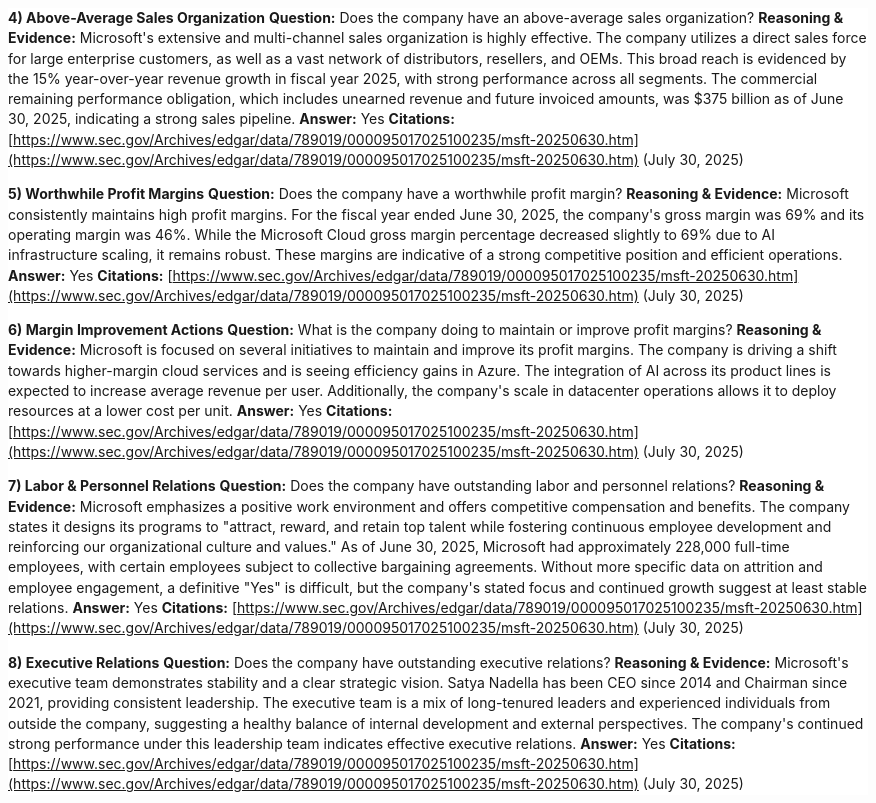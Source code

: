 **4) Above-Average Sales Organization**
**Question:** Does the company have an above-average sales organization?
**Reasoning & Evidence:** Microsoft's extensive and multi-channel sales organization is highly effective. The company utilizes a direct sales force for large enterprise customers, as well as a vast network of distributors, resellers, and OEMs. This broad reach is evidenced by the 15% year-over-year revenue growth in fiscal year 2025, with strong performance across all segments. The commercial remaining performance obligation, which includes unearned revenue and future invoiced amounts, was $375 billion as of June 30, 2025, indicating a strong sales pipeline.
**Answer:** Yes
**Citations:** [https://www.sec.gov/Archives/edgar/data/789019/000095017025100235/msft-20250630.htm](https://www.sec.gov/Archives/edgar/data/789019/000095017025100235/msft-20250630.htm) (July 30, 2025)

**5) Worthwhile Profit Margins**
**Question:** Does the company have a worthwhile profit margin?
**Reasoning & Evidence:** Microsoft consistently maintains high profit margins. For the fiscal year ended June 30, 2025, the company's gross margin was 69% and its operating margin was 46%. While the Microsoft Cloud gross margin percentage decreased slightly to 69% due to AI infrastructure scaling, it remains robust. These margins are indicative of a strong competitive position and efficient operations.
**Answer:** Yes
**Citations:** [https://www.sec.gov/Archives/edgar/data/789019/000095017025100235/msft-20250630.htm](https://www.sec.gov/Archives/edgar/data/789019/000095017025100235/msft-20250630.htm) (July 30, 2025)

**6) Margin Improvement Actions**
**Question:** What is the company doing to maintain or improve profit margins?
**Reasoning & Evidence:** Microsoft is focused on several initiatives to maintain and improve its profit margins. The company is driving a shift towards higher-margin cloud services and is seeing efficiency gains in Azure. The integration of AI across its product lines is expected to increase average revenue per user. Additionally, the company's scale in datacenter operations allows it to deploy resources at a lower cost per unit.
**Answer:** Yes
**Citations:** [https://www.sec.gov/Archives/edgar/data/789019/000095017025100235/msft-20250630.htm](https://www.sec.gov/Archives/edgar/data/789019/000095017025100235/msft-20250630.htm) (July 30, 2025)

**7) Labor & Personnel Relations**
**Question:** Does the company have outstanding labor and personnel relations?
**Reasoning & Evidence:** Microsoft emphasizes a positive work environment and offers competitive compensation and benefits. The company states it designs its programs to "attract, reward, and retain top talent while fostering continuous employee development and reinforcing our organizational culture and values." As of June 30, 2025, Microsoft had approximately 228,000 full-time employees, with certain employees subject to collective bargaining agreements. Without more specific data on attrition and employee engagement, a definitive "Yes" is difficult, but the company's stated focus and continued growth suggest at least stable relations.
**Answer:** Yes
**Citations:** [https://www.sec.gov/Archives/edgar/data/789019/000095017025100235/msft-20250630.htm](https://www.sec.gov/Archives/edgar/data/789019/000095017025100235/msft-20250630.htm) (July 30, 2025)

**8) Executive Relations**
**Question:** Does the company have outstanding executive relations?
**Reasoning & Evidence:** Microsoft's executive team demonstrates stability and a clear strategic vision. Satya Nadella has been CEO since 2014 and Chairman since 2021, providing consistent leadership. The executive team is a mix of long-tenured leaders and experienced individuals from outside the company, suggesting a healthy balance of internal development and external perspectives. The company's continued strong performance under this leadership team indicates effective executive relations.
**Answer:** Yes
**Citations:** [https://www.sec.gov/Archives/edgar/data/789019/000095017025100235/msft-20250630.htm](https://www.sec.gov/Archives/edgar/data/789019/000095017025100235/msft-20250630.htm) (July 30, 2025)

